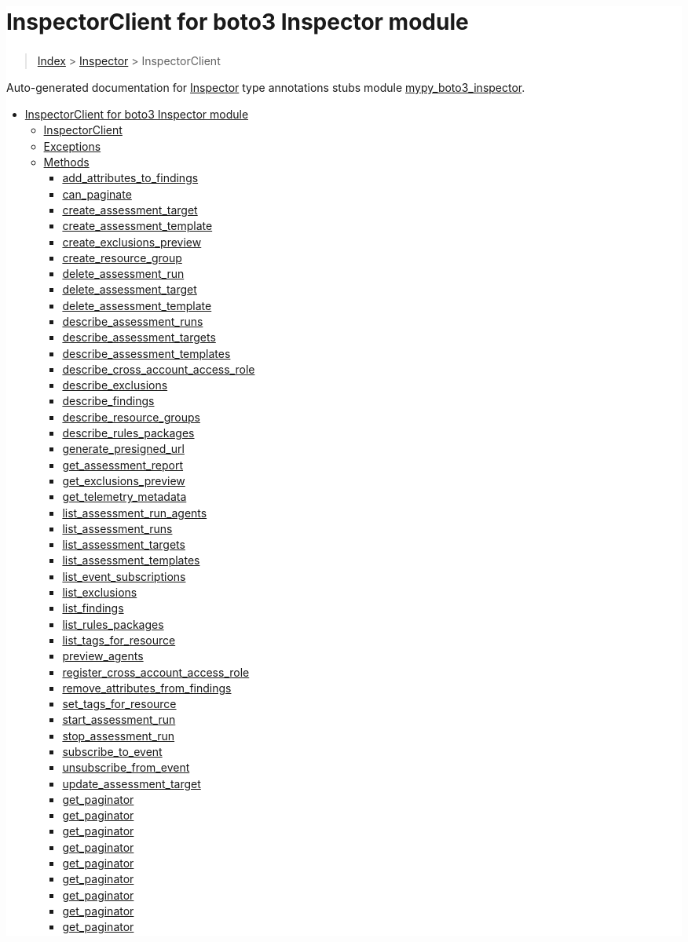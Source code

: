 # InspectorClient for boto3 Inspector module

> [Index](../index.md) > [Inspector](./index.md) > InspectorClient

Auto-generated documentation for [Inspector](https://boto3.amazonaws.com/v1/documentation/api/latest/reference/services/inspector.html#Inspector)
type annotations stubs module [mypy_boto3_inspector](https://pypi.org/project/mypy-boto3-inspector/).

- [InspectorClient for boto3 Inspector module](#inspectorclient-for-boto3-inspector-module)
  - [InspectorClient](#inspectorclient)
  - [Exceptions](#exceptions)
  - [Methods](#methods)
    - [add_attributes_to_findings](#add_attributes_to_findings)
    - [can_paginate](#can_paginate)
    - [create_assessment_target](#create_assessment_target)
    - [create_assessment_template](#create_assessment_template)
    - [create_exclusions_preview](#create_exclusions_preview)
    - [create_resource_group](#create_resource_group)
    - [delete_assessment_run](#delete_assessment_run)
    - [delete_assessment_target](#delete_assessment_target)
    - [delete_assessment_template](#delete_assessment_template)
    - [describe_assessment_runs](#describe_assessment_runs)
    - [describe_assessment_targets](#describe_assessment_targets)
    - [describe_assessment_templates](#describe_assessment_templates)
    - [describe_cross_account_access_role](#describe_cross_account_access_role)
    - [describe_exclusions](#describe_exclusions)
    - [describe_findings](#describe_findings)
    - [describe_resource_groups](#describe_resource_groups)
    - [describe_rules_packages](#describe_rules_packages)
    - [generate_presigned_url](#generate_presigned_url)
    - [get_assessment_report](#get_assessment_report)
    - [get_exclusions_preview](#get_exclusions_preview)
    - [get_telemetry_metadata](#get_telemetry_metadata)
    - [list_assessment_run_agents](#list_assessment_run_agents)
    - [list_assessment_runs](#list_assessment_runs)
    - [list_assessment_targets](#list_assessment_targets)
    - [list_assessment_templates](#list_assessment_templates)
    - [list_event_subscriptions](#list_event_subscriptions)
    - [list_exclusions](#list_exclusions)
    - [list_findings](#list_findings)
    - [list_rules_packages](#list_rules_packages)
    - [list_tags_for_resource](#list_tags_for_resource)
    - [preview_agents](#preview_agents)
    - [register_cross_account_access_role](#register_cross_account_access_role)
    - [remove_attributes_from_findings](#remove_attributes_from_findings)
    - [set_tags_for_resource](#set_tags_for_resource)
    - [start_assessment_run](#start_assessment_run)
    - [stop_assessment_run](#stop_assessment_run)
    - [subscribe_to_event](#subscribe_to_event)
    - [unsubscribe_from_event](#unsubscribe_from_event)
    - [update_assessment_target](#update_assessment_target)
    - [get_paginator](#get_paginator)
    - [get_paginator](#get_paginator-1)
    - [get_paginator](#get_paginator-2)
    - [get_paginator](#get_paginator-3)
    - [get_paginator](#get_paginator-4)
    - [get_paginator](#get_paginator-5)
    - [get_paginator](#get_paginator-6)
    - [get_paginator](#get_paginator-7)
    - [get_paginator](#get_paginator-8)
